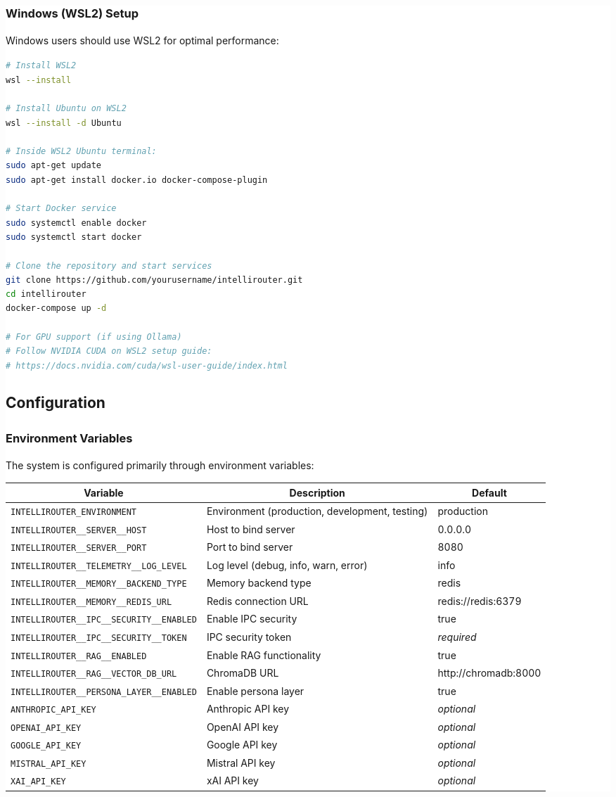 ### Windows (WSL2) Setup

Windows users should use WSL2 for optimal performance:

```bash
# Install WSL2
wsl --install

# Install Ubuntu on WSL2
wsl --install -d Ubuntu

# Inside WSL2 Ubuntu terminal:
sudo apt-get update
sudo apt-get install docker.io docker-compose-plugin

# Start Docker service
sudo systemctl enable docker
sudo systemctl start docker

# Clone the repository and start services
git clone https://github.com/yourusername/intellirouter.git
cd intellirouter
docker-compose up -d

# For GPU support (if using Ollama)
# Follow NVIDIA CUDA on WSL2 setup guide:
# https://docs.nvidia.com/cuda/wsl-user-guide/index.html
```

## Configuration

### Environment Variables

The system is configured primarily through environment variables:

| Variable | Description | Default |
|----------|-------------|---------|
| `INTELLIROUTER_ENVIRONMENT` | Environment (production, development, testing) | production |
| `INTELLIROUTER__SERVER__HOST` | Host to bind server | 0.0.0.0 |
| `INTELLIROUTER__SERVER__PORT` | Port to bind server | 8080 |
| `INTELLIROUTER__TELEMETRY__LOG_LEVEL` | Log level (debug, info, warn, error) | info |
| `INTELLIROUTER__MEMORY__BACKEND_TYPE` | Memory backend type | redis |
| `INTELLIROUTER__MEMORY__REDIS_URL` | Redis connection URL | redis://redis:6379 |
| `INTELLIROUTER__IPC__SECURITY__ENABLED` | Enable IPC security | true |
| `INTELLIROUTER__IPC__SECURITY__TOKEN` | IPC security token | *required* |
| `INTELLIROUTER__RAG__ENABLED` | Enable RAG functionality | true |
| `INTELLIROUTER__RAG__VECTOR_DB_URL` | ChromaDB URL | http://chromadb:8000 |
| `INTELLIROUTER__PERSONA_LAYER__ENABLED` | Enable persona layer | true |
| `ANTHROPIC_API_KEY` | Anthropic API key | *optional* |
| `OPENAI_API_KEY` | OpenAI API key | *optional* |
| `GOOGLE_API_KEY` | Google API key | *optional* |
| `MISTRAL_API_KEY` | Mistral API key | *optional* |
| `XAI_API_KEY` | xAI API key | *optional* |